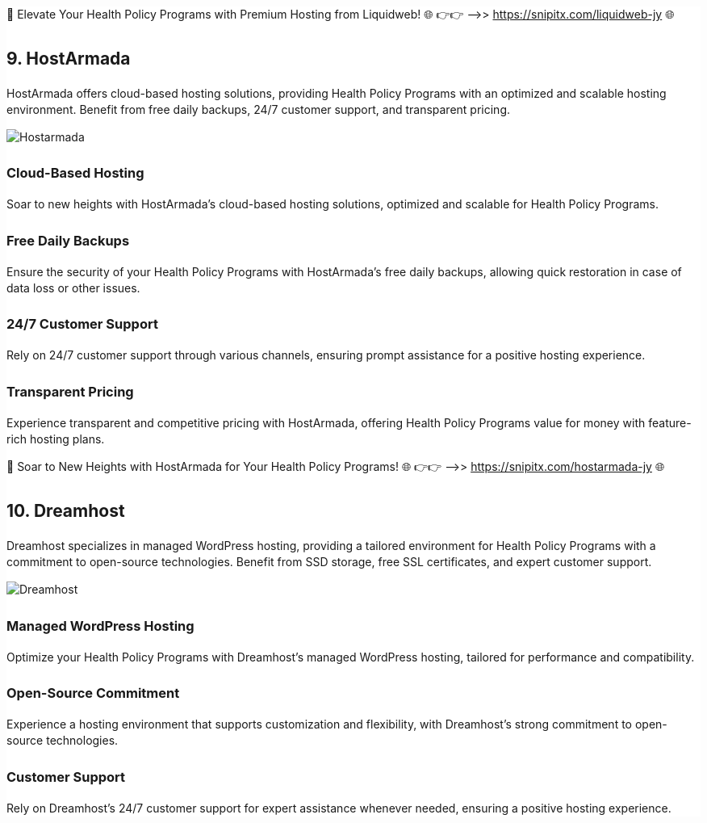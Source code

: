 🚀 Elevate Your Health Policy Programs with Premium Hosting from Liquidweb! 🌐
👉👉 -->> https://snipitx.com/liquidweb-jy 🌐

## 9. HostArmada

HostArmada offers cloud-based hosting solutions, providing Health Policy Programs with an optimized and scalable hosting environment. Benefit from free daily backups, 24/7 customer support, and transparent pricing.

![Hostarmada](https://i.imgur.com/KFbdf3o.jpeg "Hostarmada Hosting")

### Cloud-Based Hosting
Soar to new heights with HostArmada’s cloud-based hosting solutions, optimized and scalable for Health Policy Programs.

### Free Daily Backups
Ensure the security of your Health Policy Programs with HostArmada’s free daily backups, allowing quick restoration in case of data loss or other issues.

### 24/7 Customer Support
Rely on 24/7 customer support through various channels, ensuring prompt assistance for a positive hosting experience.

### Transparent Pricing
Experience transparent and competitive pricing with HostArmada, offering Health Policy Programs value for money with feature-rich hosting plans.

🚀 Soar to New Heights with HostArmada for Your Health Policy Programs! 🌐
👉👉 -->> https://snipitx.com/hostarmada-jy 🌐

## 10. Dreamhost

Dreamhost specializes in managed WordPress hosting, providing a tailored environment for Health Policy Programs with a commitment to open-source technologies. Benefit from SSD storage, free SSL certificates, and expert customer support.

![Dreamhost](https://i.imgur.com/rXIg8ip.jpeg "Dreamhost Hosting")

### Managed WordPress Hosting
Optimize your Health Policy Programs with Dreamhost’s managed WordPress hosting, tailored for performance and compatibility.

### Open-Source Commitment
Experience a hosting environment that supports customization and flexibility, with Dreamhost’s strong commitment to open-source technologies.

### Customer Support
Rely on Dreamhost’s 24/7 customer support for expert assistance whenever needed, ensuring a positive hosting experience.
